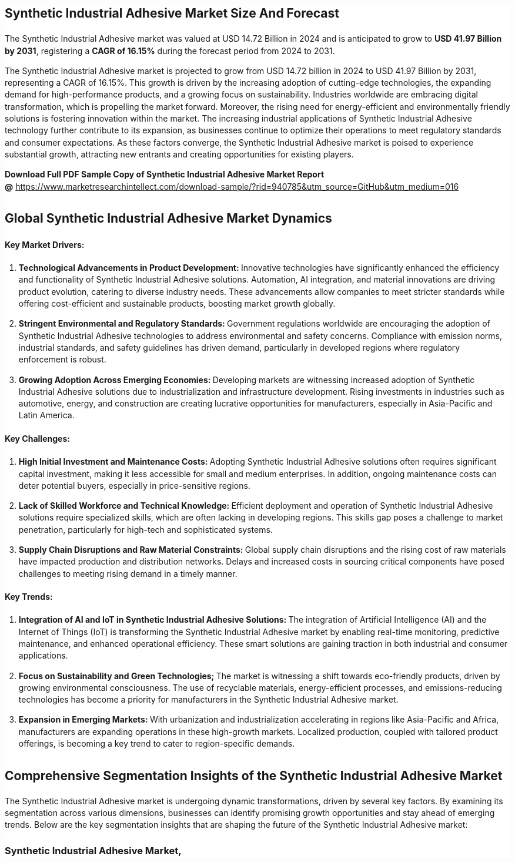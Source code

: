<h2>Synthetic Industrial Adhesive Market Size And Forecast</h2><p>The Synthetic Industrial Adhesive market was valued at USD 14.72 Billion in 2024 and is anticipated to grow to <strong>USD 41.97 Billion by 2031</strong>, registering a <strong>CAGR of 16.15%</strong> during the forecast period from 2024 to 2031.</p><p>The Synthetic Industrial Adhesive market is projected to grow from USD 14.72 billion in 2024 to USD 41.97 Billion by 2031, representing a CAGR of 16.15%. This growth is driven by the increasing adoption of cutting-edge technologies, the expanding demand for high-performance products, and a growing focus on sustainability. Industries worldwide are embracing digital transformation, which is propelling the market forward. Moreover, the rising need for energy-efficient and environmentally friendly solutions is fostering innovation within the market. The increasing industrial applications of Synthetic Industrial Adhesive technology further contribute to its expansion, as businesses continue to optimize their operations to meet regulatory standards and consumer expectations. As these factors converge, the Synthetic Industrial Adhesive market is poised to experience substantial growth, attracting new entrants and creating opportunities for existing players.</p><p><strong>Download Full PDF Sample Copy of Synthetic Industrial Adhesive Market Report @</strong>&nbsp;<a href="https://www.marketresearchintellect.com/download-sample/?rid=940785&amp;utm_source=GitHub&amp;utm_medium=016">https://www.marketresearchintellect.com/download-sample/?rid=940785&amp;utm_source=GitHub&amp;utm_medium=016</a></p><h2>Global Synthetic Industrial Adhesive Market Dynamics</h2><h4><strong>Key Market Drivers:</strong></h4><ol><li><p><strong>Technological Advancements in Product Development:&nbsp;</strong>Innovative technologies have significantly enhanced the efficiency and functionality of Synthetic Industrial Adhesive solutions. Automation, AI integration, and material innovations are driving product evolution, catering to diverse industry needs. These advancements allow companies to meet stricter standards while offering cost-efficient and sustainable products, boosting market growth globally.</p></li><li><p><strong>Stringent Environmental and Regulatory Standards:&nbsp;</strong>Government regulations worldwide are encouraging the adoption of Synthetic Industrial Adhesive technologies to address environmental and safety concerns. Compliance with emission norms, industrial standards, and safety guidelines has driven demand, particularly in developed regions where regulatory enforcement is robust.</p></li><li><p><strong>Growing Adoption Across Emerging Economies:&nbsp;</strong>Developing markets are witnessing increased adoption of Synthetic Industrial Adhesive solutions due to industrialization and infrastructure development. Rising investments in industries such as automotive, energy, and construction are creating lucrative opportunities for manufacturers, especially in Asia-Pacific and Latin America.</p></li></ol><h4><strong>Key Challenges:</strong></h4><ol><li><p><strong>High Initial Investment and Maintenance Costs:&nbsp;</strong>Adopting Synthetic Industrial Adhesive solutions often requires significant capital investment, making it less accessible for small and medium enterprises. In addition, ongoing maintenance costs can deter potential buyers, especially in price-sensitive regions.</p></li><li><p><strong>Lack of Skilled Workforce and Technical Knowledge:&nbsp;</strong>Efficient deployment and operation of Synthetic Industrial Adhesive solutions require specialized skills, which are often lacking in developing regions. This skills gap poses a challenge to market penetration, particularly for high-tech and sophisticated systems.</p></li><li><p><strong>Supply Chain Disruptions and Raw Material Constraints:&nbsp;</strong>Global supply chain disruptions and the rising cost of raw materials have impacted production and distribution networks. Delays and increased costs in sourcing critical components have posed challenges to meeting rising demand in a timely manner.</p></li></ol><h4><strong>Key Trends:</strong></h4><ol><li><p><strong>Integration of AI and IoT in Synthetic Industrial Adhesive Solutions:&nbsp;</strong>The integration of Artificial Intelligence (AI) and the Internet of Things (IoT) is transforming the Synthetic Industrial Adhesive market by enabling real-time monitoring, predictive maintenance, and enhanced operational efficiency. These smart solutions are gaining traction in both industrial and consumer applications.</p></li><li><p><strong>Focus on Sustainability and Green Technologies;&nbsp;</strong>The market is witnessing a shift towards eco-friendly products, driven by growing environmental consciousness. The use of recyclable materials, energy-efficient processes, and emissions-reducing technologies has become a priority for manufacturers in the Synthetic Industrial Adhesive market.</p></li><li><p><strong>Expansion in Emerging Markets:&nbsp;</strong>With urbanization and industrialization accelerating in regions like Asia-Pacific and Africa, manufacturers are expanding operations in these high-growth markets. Localized production, coupled with tailored product offerings, is becoming a key trend to cater to region-specific demands.</p></li></ol><div class="article-main__content" data-test-id="publishing-text-block"><h2>Comprehensive Segmentation Insights of the Synthetic Industrial Adhesive Market</h2><p>The Synthetic Industrial Adhesive market is undergoing dynamic transformations, driven by several key factors. By examining its segmentation across various dimensions, businesses can identify promising growth opportunities and stay ahead of emerging trends. Below are the key segmentation insights that are shaping the future of the Synthetic Industrial Adhesive market:</p><h3><strong>Synthetic Industrial Adhesive Market,
